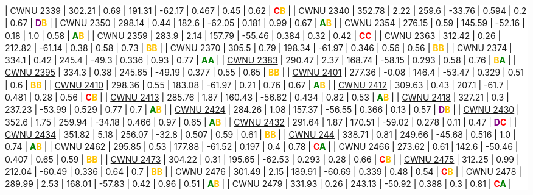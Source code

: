 | [CWNU 2339](https://ucc.ar/_clusters/cwnu2339/) | 302.21 | 0.69 | 191.31 | -62.17 | 0.467 | 0.45 | 0.62 | <span style="color: red; font-weight: bold;">C</span><span style="color: #FFC300; font-weight: bold;">B</span> |
| [CWNU 2340](https://ucc.ar/_clusters/cwnu2340/) | 352.78 | 2.22 | 259.6 | -33.76 | 0.594 | 0.2 | 0.67 | <span style="color: purple; font-weight: bold;">D</span><span style="color: #FFC300; font-weight: bold;">B</span> |
| [CWNU 2350](https://ucc.ar/_clusters/cwnu2350/) | 298.14 | 0.44 | 182.6 | -62.05 | 0.181 | 0.99 | 0.67 | <span style="color: green; font-weight: bold;">A</span><span style="color: #FFC300; font-weight: bold;">B</span> |
| [CWNU 2354](https://ucc.ar/_clusters/cwnu2354/) | 276.15 | 0.59 | 145.59 | -52.16 | 0.18 | 1.0 | 0.58 | <span style="color: green; font-weight: bold;">A</span><span style="color: #FFC300; font-weight: bold;">B</span> |
| [CWNU 2359](https://ucc.ar/_clusters/cwnu2359/) | 283.9 | 2.14 | 157.79 | -55.46 | 0.384 | 0.32 | 0.42 | <span style="color: red; font-weight: bold;">C</span><span style="color: red; font-weight: bold;">C</span> |
| [CWNU 2363](https://ucc.ar/_clusters/cwnu2363/) | 312.42 | 0.26 | 212.82 | -61.14 | 0.38 | 0.58 | 0.73 | <span style="color: #FFC300; font-weight: bold;">B</span><span style="color: #FFC300; font-weight: bold;">B</span> |
| [CWNU 2370](https://ucc.ar/_clusters/cwnu2370/) | 305.5 | 0.79 | 198.34 | -61.97 | 0.346 | 0.56 | 0.56 | <span style="color: #FFC300; font-weight: bold;">B</span><span style="color: #FFC300; font-weight: bold;">B</span> |
| [CWNU 2374](https://ucc.ar/_clusters/cwnu2374/) | 334.1 | 0.42 | 245.4 | -49.3 | 0.336 | 0.93 | 0.77 | <span style="color: green; font-weight: bold;">A</span><span style="color: green; font-weight: bold;">A</span> |
| [CWNU 2383](https://ucc.ar/_clusters/cwnu2383/) | 290.47 | 2.37 | 168.74 | -58.15 | 0.293 | 0.58 | 0.76 | <span style="color: #FFC300; font-weight: bold;">B</span><span style="color: green; font-weight: bold;">A</span> |
| [CWNU 2395](https://ucc.ar/_clusters/cwnu2395/) | 334.3 | 0.38 | 245.65 | -49.19 | 0.377 | 0.55 | 0.65 | <span style="color: #FFC300; font-weight: bold;">B</span><span style="color: #FFC300; font-weight: bold;">B</span> |
| [CWNU 2401](https://ucc.ar/_clusters/cwnu2401/) | 277.36 | -0.08 | 146.4 | -53.47 | 0.329 | 0.51 | 0.6 | <span style="color: #FFC300; font-weight: bold;">B</span><span style="color: #FFC300; font-weight: bold;">B</span> |
| [CWNU 2410](https://ucc.ar/_clusters/cwnu2410/) | 298.36 | 0.55 | 183.08 | -61.97 | 0.21 | 0.76 | 0.67 | <span style="color: green; font-weight: bold;">A</span><span style="color: #FFC300; font-weight: bold;">B</span> |
| [CWNU 2412](https://ucc.ar/_clusters/cwnu2412/) | 309.63 | 0.43 | 207.1 | -61.7 | 0.481 | 0.28 | 0.56 | <span style="color: red; font-weight: bold;">C</span><span style="color: #FFC300; font-weight: bold;">B</span> |
| [CWNU 2413](https://ucc.ar/_clusters/cwnu2413/) | 285.76 | 1.87 | 160.43 | -56.62 | 0.434 | 0.82 | 0.53 | <span style="color: green; font-weight: bold;">A</span><span style="color: #FFC300; font-weight: bold;">B</span> |
| [CWNU 2418](https://ucc.ar/_clusters/cwnu2418/) | 327.21 | 0.3 | 237.23 | -53.99 | 0.529 | 0.77 | 0.7 | <span style="color: green; font-weight: bold;">A</span><span style="color: #FFC300; font-weight: bold;">B</span> |
| [CWNU 2424](https://ucc.ar/_clusters/cwnu2424/) | 284.26 | 1.08 | 157.37 | -56.55 | 0.366 | 0.13 | 0.57 | <span style="color: purple; font-weight: bold;">D</span><span style="color: #FFC300; font-weight: bold;">B</span> |
| [CWNU 2430](https://ucc.ar/_clusters/cwnu2430/) | 352.6 | 1.75 | 259.94 | -34.18 | 0.466 | 0.97 | 0.65 | <span style="color: green; font-weight: bold;">A</span><span style="color: #FFC300; font-weight: bold;">B</span> |
| [CWNU 2432](https://ucc.ar/_clusters/cwnu2432/) | 291.64 | 1.87 | 170.51 | -59.02 | 0.278 | 0.11 | 0.47 | <span style="color: purple; font-weight: bold;">D</span><span style="color: red; font-weight: bold;">C</span> |
| [CWNU 2434](https://ucc.ar/_clusters/cwnu2434/) | 351.82 | 5.18 | 256.07 | -32.8 | 0.507 | 0.59 | 0.61 | <span style="color: #FFC300; font-weight: bold;">B</span><span style="color: #FFC300; font-weight: bold;">B</span> |
| [CWNU 244](https://ucc.ar/_clusters/cwnu244/) | 338.71 | 0.81 | 249.66 | -45.68 | 0.516 | 1.0 | 0.74 | <span style="color: green; font-weight: bold;">A</span><span style="color: #FFC300; font-weight: bold;">B</span> |
| [CWNU 2462](https://ucc.ar/_clusters/cwnu2462/) | 295.85 | 0.53 | 177.88 | -61.52 | 0.197 | 0.4 | 0.78 | <span style="color: red; font-weight: bold;">C</span><span style="color: green; font-weight: bold;">A</span> |
| [CWNU 2466](https://ucc.ar/_clusters/cwnu2466/) | 273.62 | 0.61 | 142.6 | -50.46 | 0.407 | 0.65 | 0.59 | <span style="color: #FFC300; font-weight: bold;">B</span><span style="color: #FFC300; font-weight: bold;">B</span> |
| [CWNU 2473](https://ucc.ar/_clusters/cwnu2473/) | 304.22 | 0.31 | 195.65 | -62.53 | 0.293 | 0.28 | 0.66 | <span style="color: red; font-weight: bold;">C</span><span style="color: #FFC300; font-weight: bold;">B</span> |
| [CWNU 2475](https://ucc.ar/_clusters/cwnu2475/) | 312.25 | 0.99 | 212.04 | -60.49 | 0.336 | 0.64 | 0.7 | <span style="color: #FFC300; font-weight: bold;">B</span><span style="color: #FFC300; font-weight: bold;">B</span> |
| [CWNU 2476](https://ucc.ar/_clusters/cwnu2476/) | 301.49 | 2.15 | 189.91 | -60.69 | 0.339 | 0.48 | 0.54 | <span style="color: red; font-weight: bold;">C</span><span style="color: #FFC300; font-weight: bold;">B</span> |
| [CWNU 2478](https://ucc.ar/_clusters/cwnu2478/) | 289.99 | 2.53 | 168.01 | -57.83 | 0.42 | 0.96 | 0.51 | <span style="color: green; font-weight: bold;">A</span><span style="color: #FFC300; font-weight: bold;">B</span> |
| [CWNU 2479](https://ucc.ar/_clusters/cwnu2479/) | 331.93 | 0.26 | 243.13 | -50.92 | 0.388 | 0.3 | 0.81 | <span style="color: red; font-weight: bold;">C</span><span style="color: green; font-weight: bold;">A</span> |